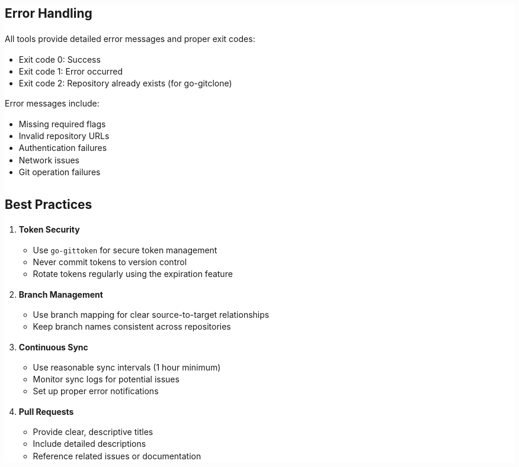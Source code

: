 ## Error Handling

All tools provide detailed error messages and proper exit codes:
- Exit code 0: Success
- Exit code 1: Error occurred
- Exit code 2: Repository already exists (for go-gitclone)

Error messages include:
- Missing required flags
- Invalid repository URLs
- Authentication failures
- Network issues
- Git operation failures

## Best Practices

1. **Token Security**
   - Use `go-gittoken` for secure token management
   - Never commit tokens to version control
   - Rotate tokens regularly using the expiration feature

2. **Branch Management**
   - Use branch mapping for clear source-to-target relationships
   - Keep branch names consistent across repositories

3. **Continuous Sync**
   - Use reasonable sync intervals (1 hour minimum)
   - Monitor sync logs for potential issues
   - Set up proper error notifications

4. **Pull Requests**
   - Provide clear, descriptive titles
   - Include detailed descriptions
   - Reference related issues or documentation
